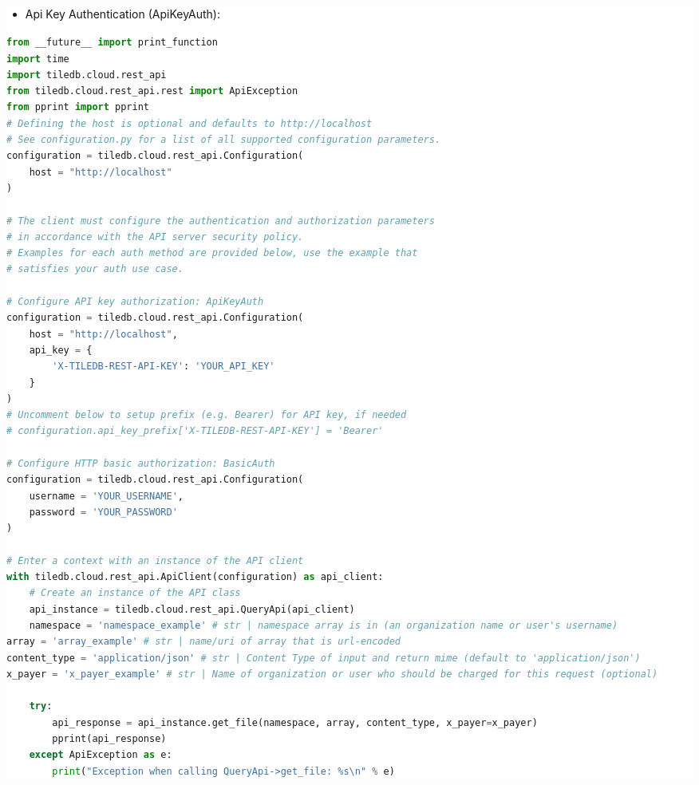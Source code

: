 - Api Key Authentication (ApiKeyAuth):

```python
from __future__ import print_function
import time
import tiledb.cloud.rest_api
from tiledb.cloud.rest_api.rest import ApiException
from pprint import pprint
# Defining the host is optional and defaults to http://localhost
# See configuration.py for a list of all supported configuration parameters.
configuration = tiledb.cloud.rest_api.Configuration(
    host = "http://localhost"
)

# The client must configure the authentication and authorization parameters
# in accordance with the API server security policy.
# Examples for each auth method are provided below, use the example that
# satisfies your auth use case.

# Configure API key authorization: ApiKeyAuth
configuration = tiledb.cloud.rest_api.Configuration(
    host = "http://localhost",
    api_key = {
        'X-TILEDB-REST-API-KEY': 'YOUR_API_KEY'
    }
)
# Uncomment below to setup prefix (e.g. Bearer) for API key, if needed
# configuration.api_key_prefix['X-TILEDB-REST-API-KEY'] = 'Bearer'

# Configure HTTP basic authorization: BasicAuth
configuration = tiledb.cloud.rest_api.Configuration(
    username = 'YOUR_USERNAME',
    password = 'YOUR_PASSWORD'
)

# Enter a context with an instance of the API client
with tiledb.cloud.rest_api.ApiClient(configuration) as api_client:
    # Create an instance of the API class
    api_instance = tiledb.cloud.rest_api.QueryApi(api_client)
    namespace = 'namespace_example' # str | namespace array is in (an organization name or user's username)
array = 'array_example' # str | name/uri of array that is url-encoded
content_type = 'application/json' # str | Content Type of input and return mime (default to 'application/json')
x_payer = 'x_payer_example' # str | Name of organization or user who should be charged for this request (optional)

    try:
        api_response = api_instance.get_file(namespace, array, content_type, x_payer=x_payer)
        pprint(api_response)
    except ApiException as e:
        print("Exception when calling QueryApi->get_file: %s\n" % e)
```
